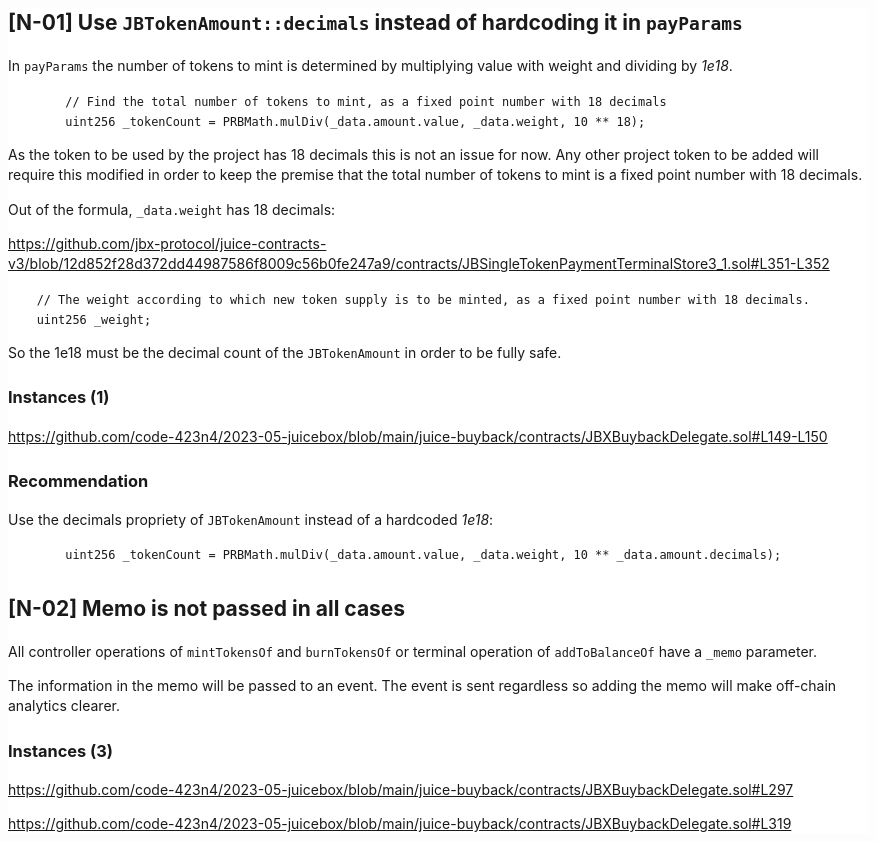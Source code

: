 ## [N-01] Use `JBTokenAmount::decimals` instead of hardcoding it in `payParams`
In `payParams` the number of tokens to mint is determined by multiplying value with weight and dividing by *1e18*.

```Solidity
        // Find the total number of tokens to mint, as a fixed point number with 18 decimals
        uint256 _tokenCount = PRBMath.mulDiv(_data.amount.value, _data.weight, 10 ** 18);
```

As the token to be used by the project has 18 decimals this is not an issue for now. Any other project token to be added will require this modified in order to keep the premise that the total number of tokens to mint is a fixed point number with 18 decimals.

Out of the formula, `_data.weight` has 18 decimals:

https://github.com/jbx-protocol/juice-contracts-v3/blob/12d852f28d372dd44987586f8009c56b0fe247a9/contracts/JBSingleTokenPaymentTerminalStore3_1.sol#L351-L352

```Solidity
    // The weight according to which new token supply is to be minted, as a fixed point number with 18 decimals.
    uint256 _weight;
```

So the 1e18 must be the decimal count of the `JBTokenAmount` in order to be fully safe.

### Instances (1)

https://github.com/code-423n4/2023-05-juicebox/blob/main/juice-buyback/contracts/JBXBuybackDelegate.sol#L149-L150

### Recommendation

Use the decimals propriety of `JBTokenAmount` instead of a hardcoded *1e18*:
```Solidity
        uint256 _tokenCount = PRBMath.mulDiv(_data.amount.value, _data.weight, 10 ** _data.amount.decimals);
```

## [N-02] Memo is not passed in all cases

All controller operations of `mintTokensOf` and `burnTokensOf` or terminal operation of `addToBalanceOf` have a `_memo` parameter. 

The information in the memo will be passed to an event. The event is sent regardless so adding the memo will make off-chain analytics clearer.

### Instances (3)

https://github.com/code-423n4/2023-05-juicebox/blob/main/juice-buyback/contracts/JBXBuybackDelegate.sol#L297

https://github.com/code-423n4/2023-05-juicebox/blob/main/juice-buyback/contracts/JBXBuybackDelegate.sol#L319
